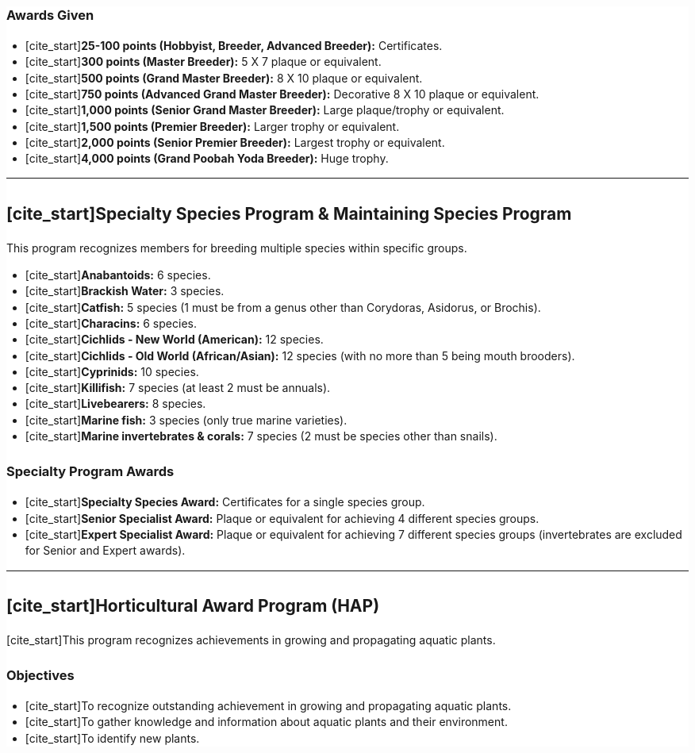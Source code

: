 ### Awards Given

* [cite_start]**25-100 points (Hobbyist, Breeder, Advanced Breeder):** Certificates.
* [cite_start]**300 points (Master Breeder):** 5 X 7 plaque or equivalent.
* [cite_start]**500 points (Grand Master Breeder):** 8 X 10 plaque or equivalent.
* [cite_start]**750 points (Advanced Grand Master Breeder):** Decorative 8 X 10 plaque or equivalent.
* [cite_start]**1,000 points (Senior Grand Master Breeder):** Large plaque/trophy or equivalent.
* [cite_start]**1,500 points (Premier Breeder):** Larger trophy or equivalent.
* [cite_start]**2,000 points (Senior Premier Breeder):** Largest trophy or equivalent.
* [cite_start]**4,000 points (Grand Poobah Yoda Breeder):** Huge trophy.

---

## [cite_start]Specialty Species Program & Maintaining Species Program 

This program recognizes members for breeding multiple species within specific groups.

* [cite_start]**Anabantoids:** 6 species.
* [cite_start]**Brackish Water:** 3 species.
* [cite_start]**Catfish:** 5 species (1 must be from a genus other than Corydoras, Asidorus, or Brochis).
* [cite_start]**Characins:** 6 species.
* [cite_start]**Cichlids - New World (American):** 12 species.
* [cite_start]**Cichlids - Old World (African/Asian):** 12 species (with no more than 5 being mouth brooders).
* [cite_start]**Cyprinids:** 10 species.
* [cite_start]**Killifish:** 7 species (at least 2 must be annuals).
* [cite_start]**Livebearers:** 8 species.
* [cite_start]**Marine fish:** 3 species (only true marine varieties).
* [cite_start]**Marine invertebrates & corals:** 7 species (2 must be species other than snails).

### Specialty Program Awards

* [cite_start]**Specialty Species Award:** Certificates for a single species group.
* [cite_start]**Senior Specialist Award:** Plaque or equivalent for achieving 4 different species groups.
* [cite_start]**Expert Specialist Award:** Plaque or equivalent for achieving 7 different species groups (invertebrates are excluded for Senior and Expert awards).

---

## [cite_start]Horticultural Award Program (HAP) 

[cite_start]This program recognizes achievements in growing and propagating aquatic plants.

### Objectives

* [cite_start]To recognize outstanding achievement in growing and propagating aquatic plants.
* [cite_start]To gather knowledge and information about aquatic plants and their environment.
* [cite_start]To identify new plants.

